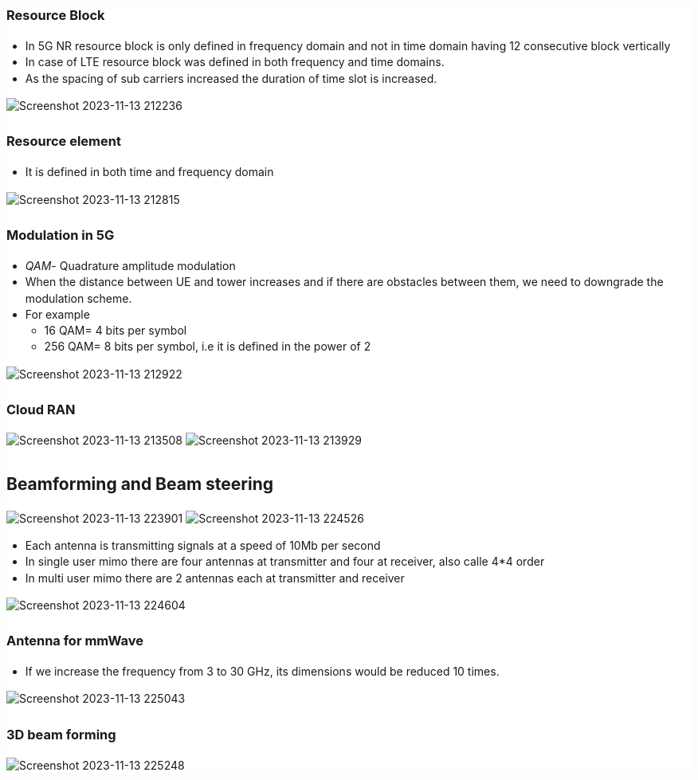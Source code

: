 ### Resource Block
- In 5G NR resource block is only defined in frequency domain and not in time domain having 12 consecutive block vertically
- In case of LTE resource block was defined in both frequency and time domains.
- As the spacing of sub carriers increased the duration of time slot is increased.
<img width="700" alt="Screenshot 2023-11-13 212236" src="https://github.com/raunakkk21/Everything-about-5G/assets/143111163/c2fae0fe-bdbf-4d48-923c-8c26b9c6617b">

### Resource element
- It is defined in both time and frequency domain
<img width="700" alt="Screenshot 2023-11-13 212815" src="https://github.com/raunakkk21/Everything-about-5G/assets/143111163/8b476207-bb84-42d7-bbf5-be2ea51e2436">

### Modulation in 5G
- *QAM*- Quadrature amplitude modulation
- When the distance between UE and tower increases and if there are obstacles between them, we need to downgrade the modulation scheme.
- For example
   - 16 QAM= 4 bits per symbol
   - 256 QAM= 8 bits per symbol, i.e it is defined in the power of 2
<img width="700" alt="Screenshot 2023-11-13 212922" src="https://github.com/raunakkk21/Everything-about-5G/assets/143111163/2942c414-d454-4af7-ad21-4522537d6312">

### Cloud RAN
<img width="700" alt="Screenshot 2023-11-13 213508" src="https://github.com/raunakkk21/Everything-about-5G/assets/143111163/3107841d-e559-4f9d-b9bf-93c9d2813d51">
<img width="700" alt="Screenshot 2023-11-13 213929" src="https://github.com/raunakkk21/Everything-about-5G/assets/143111163/80e03a37-672f-44a4-891f-699209f3fff6">

## Beamforming and Beam steering
<img width="700" alt="Screenshot 2023-11-13 223901" src="https://github.com/raunakkk21/Everything-about-5G/assets/143111163/9710809b-5eb1-4b94-8070-f89c99fb82c8">

<img width="700" alt="Screenshot 2023-11-13 224526" src="https://github.com/raunakkk21/Everything-about-5G/assets/143111163/8fc1ef27-7fcd-4c7a-a3fd-2a47ae6def4d">


- Each antenna is transmitting signals at a speed of 10Mb per second
- In single user mimo there are four antennas at transmitter and four at receiver, also calle 4*4 order
- In multi user mimo there are 2 antennas each at transmitter and receiver


<img width="700" alt="Screenshot 2023-11-13 224604" src="https://github.com/raunakkk21/Everything-about-5G/assets/143111163/cc86e84c-31b9-4b0e-b4d0-0471caa52bf8">

### Antenna for mmWave
- If we increase the frequency from 3 to 30 GHz, its dimensions would be reduced 10 times.
<img width="700" alt="Screenshot 2023-11-13 225043" src="https://github.com/raunakkk21/Everything-about-5G/assets/143111163/6a45d858-aaaa-4ce4-94c4-fd2ca6096f71">

### 3D beam forming
<img width="700" alt="Screenshot 2023-11-13 225248" src="https://github.com/raunakkk21/Everything-about-5G/assets/143111163/8390a9ec-0661-418d-b95b-7c249932da49">
